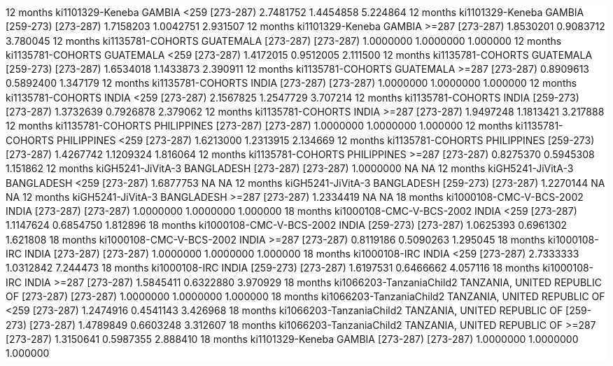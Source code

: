 12 months   ki1101329-Keneba           GAMBIA                         <259                 [273-287)         2.7481752   1.4454858    5.224864
12 months   ki1101329-Keneba           GAMBIA                         [259-273)            [273-287)         1.7158203   1.0042751    2.931507
12 months   ki1101329-Keneba           GAMBIA                         >=287                [273-287)         1.8530201   0.9083712    3.780045
12 months   ki1135781-COHORTS          GUATEMALA                      [273-287)            [273-287)         1.0000000   1.0000000    1.000000
12 months   ki1135781-COHORTS          GUATEMALA                      <259                 [273-287)         1.4172015   0.9512005    2.111500
12 months   ki1135781-COHORTS          GUATEMALA                      [259-273)            [273-287)         1.6534018   1.1433873    2.390911
12 months   ki1135781-COHORTS          GUATEMALA                      >=287                [273-287)         0.8909613   0.5892400    1.347179
12 months   ki1135781-COHORTS          INDIA                          [273-287)            [273-287)         1.0000000   1.0000000    1.000000
12 months   ki1135781-COHORTS          INDIA                          <259                 [273-287)         2.1567825   1.2547729    3.707214
12 months   ki1135781-COHORTS          INDIA                          [259-273)            [273-287)         1.3732639   0.7926878    2.379062
12 months   ki1135781-COHORTS          INDIA                          >=287                [273-287)         1.9497248   1.1813421    3.217888
12 months   ki1135781-COHORTS          PHILIPPINES                    [273-287)            [273-287)         1.0000000   1.0000000    1.000000
12 months   ki1135781-COHORTS          PHILIPPINES                    <259                 [273-287)         1.6213000   1.2313915    2.134669
12 months   ki1135781-COHORTS          PHILIPPINES                    [259-273)            [273-287)         1.4267742   1.1209324    1.816064
12 months   ki1135781-COHORTS          PHILIPPINES                    >=287                [273-287)         0.8275370   0.5945308    1.151862
12 months   kiGH5241-JiVitA-3          BANGLADESH                     [273-287)            [273-287)         1.0000000          NA          NA
12 months   kiGH5241-JiVitA-3          BANGLADESH                     <259                 [273-287)         1.6877753          NA          NA
12 months   kiGH5241-JiVitA-3          BANGLADESH                     [259-273)            [273-287)         1.2270144          NA          NA
12 months   kiGH5241-JiVitA-3          BANGLADESH                     >=287                [273-287)         1.2334419          NA          NA
18 months   ki1000108-CMC-V-BCS-2002   INDIA                          [273-287)            [273-287)         1.0000000   1.0000000    1.000000
18 months   ki1000108-CMC-V-BCS-2002   INDIA                          <259                 [273-287)         1.1147624   0.6854750    1.812896
18 months   ki1000108-CMC-V-BCS-2002   INDIA                          [259-273)            [273-287)         1.0625393   0.6961302    1.621808
18 months   ki1000108-CMC-V-BCS-2002   INDIA                          >=287                [273-287)         0.8119186   0.5090263    1.295045
18 months   ki1000108-IRC              INDIA                          [273-287)            [273-287)         1.0000000   1.0000000    1.000000
18 months   ki1000108-IRC              INDIA                          <259                 [273-287)         2.7333333   1.0312842    7.244473
18 months   ki1000108-IRC              INDIA                          [259-273)            [273-287)         1.6197531   0.6466662    4.057116
18 months   ki1000108-IRC              INDIA                          >=287                [273-287)         1.5845411   0.6322880    3.970929
18 months   ki1066203-TanzaniaChild2   TANZANIA, UNITED REPUBLIC OF   [273-287)            [273-287)         1.0000000   1.0000000    1.000000
18 months   ki1066203-TanzaniaChild2   TANZANIA, UNITED REPUBLIC OF   <259                 [273-287)         1.2474916   0.4541143    3.426968
18 months   ki1066203-TanzaniaChild2   TANZANIA, UNITED REPUBLIC OF   [259-273)            [273-287)         1.4789849   0.6603248    3.312607
18 months   ki1066203-TanzaniaChild2   TANZANIA, UNITED REPUBLIC OF   >=287                [273-287)         1.3150641   0.5987355    2.888410
18 months   ki1101329-Keneba           GAMBIA                         [273-287)            [273-287)         1.0000000   1.0000000    1.000000